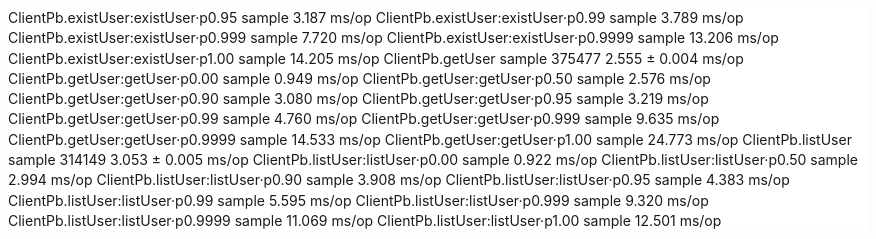 ClientPb.existUser:existUser·p0.95      sample           3.187           ms/op
ClientPb.existUser:existUser·p0.99      sample           3.789           ms/op
ClientPb.existUser:existUser·p0.999     sample           7.720           ms/op
ClientPb.existUser:existUser·p0.9999    sample          13.206           ms/op
ClientPb.existUser:existUser·p1.00      sample          14.205           ms/op
ClientPb.getUser                        sample  375477   2.555 ± 0.004   ms/op
ClientPb.getUser:getUser·p0.00          sample           0.949           ms/op
ClientPb.getUser:getUser·p0.50          sample           2.576           ms/op
ClientPb.getUser:getUser·p0.90          sample           3.080           ms/op
ClientPb.getUser:getUser·p0.95          sample           3.219           ms/op
ClientPb.getUser:getUser·p0.99          sample           4.760           ms/op
ClientPb.getUser:getUser·p0.999         sample           9.635           ms/op
ClientPb.getUser:getUser·p0.9999        sample          14.533           ms/op
ClientPb.getUser:getUser·p1.00          sample          24.773           ms/op
ClientPb.listUser                       sample  314149   3.053 ± 0.005   ms/op
ClientPb.listUser:listUser·p0.00        sample           0.922           ms/op
ClientPb.listUser:listUser·p0.50        sample           2.994           ms/op
ClientPb.listUser:listUser·p0.90        sample           3.908           ms/op
ClientPb.listUser:listUser·p0.95        sample           4.383           ms/op
ClientPb.listUser:listUser·p0.99        sample           5.595           ms/op
ClientPb.listUser:listUser·p0.999       sample           9.320           ms/op
ClientPb.listUser:listUser·p0.9999      sample          11.069           ms/op
ClientPb.listUser:listUser·p1.00        sample          12.501           ms/op
